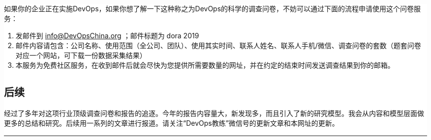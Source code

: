 如果你的企业正在实施DevOps，如果你想了解一下这种称之为DevOps的科学的调查问卷，不妨可以通过下面的流程申请使用这个问卷服务：

1. 发邮件到 info@DevOpsChina.org ；邮件标题为 dora 2019 
2. 邮件内容请包含：公司名称、使用范围（全公司、团队）、使用其实时间、联系人姓名、联系人手机/微信、调查问卷的套数（题套问卷对应一个网站，可下载一份数据采集结果）
3. 本服务为免费社区服务，在收到邮件后就会尽快为您提供所需要数量的网址，并在约定的结束时间发送调查结果到你的邮箱。

## 后续

经过了多年对这项行业顶级调查问卷和报告的追逐。今年的报告内容量大，新发现多，而且引入了新的研究模型。我会从内容和模型层面做更多的总结和研究。后续用一系列的文章进行报道。请关注“DevOps教练”微信号的更新文章和本网址的更新。


-------

